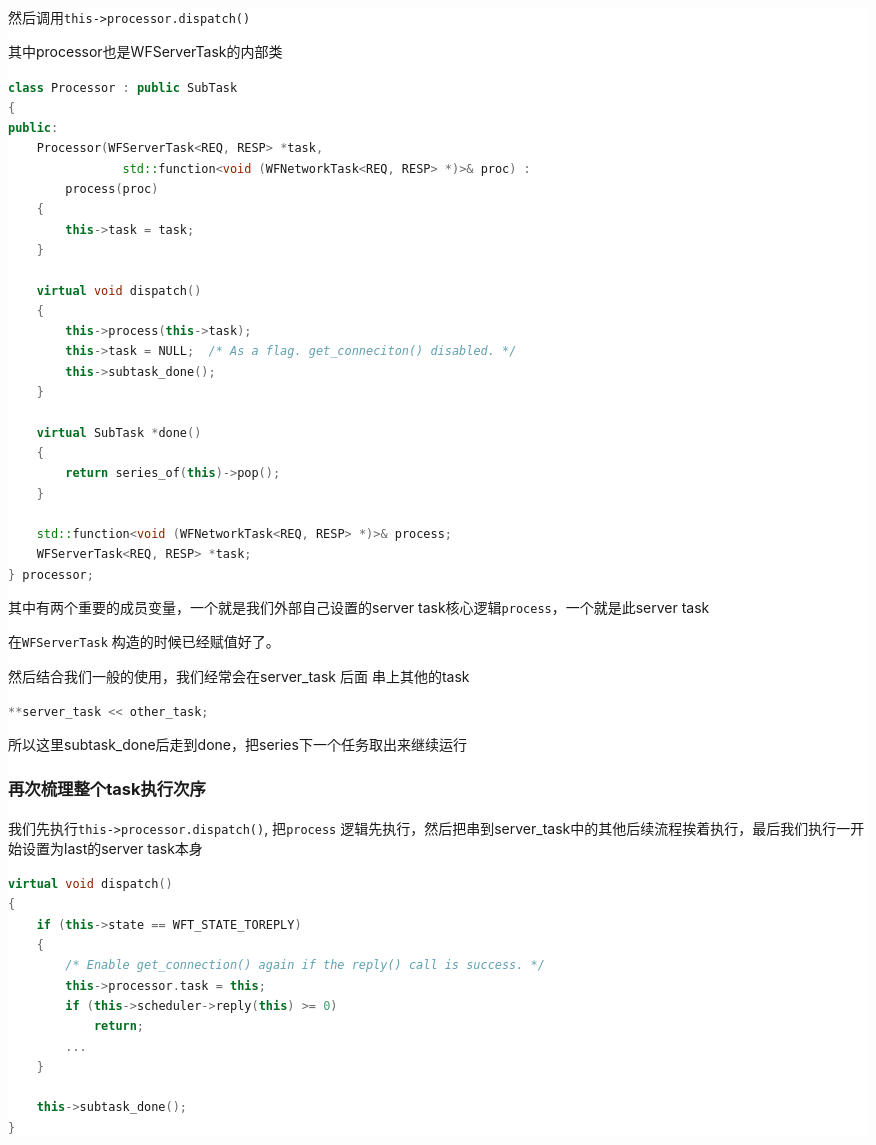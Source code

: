 然后调用`this->processor.dispatch()`

其中processor也是WFServerTask的内部类

```cpp
class Processor : public SubTask
{
public:
	Processor(WFServerTask<REQ, RESP> *task,
				std::function<void (WFNetworkTask<REQ, RESP> *)>& proc) :
		process(proc)
	{
		this->task = task;
	}

	virtual void dispatch()
	{
		this->process(this->task);
		this->task = NULL;	/* As a flag. get_conneciton() disabled. */
		this->subtask_done();
	}

	virtual SubTask *done()
	{
		return series_of(this)->pop();
	}

	std::function<void (WFNetworkTask<REQ, RESP> *)>& process;
	WFServerTask<REQ, RESP> *task;
} processor;
```

其中有两个重要的成员变量，一个就是我们外部自己设置的server task核心逻辑`process`，一个就是此server task

在`WFServerTask` 构造的时候已经赋值好了。

然后结合我们一般的使用，我们经常会在server_task 后面 串上其他的task

```cpp
**server_task << other_task; 
```

所以这里subtask_done后走到done，把series下一个任务取出来继续运行

### 再次梳理整个task执行次序

我们先执行`this->processor.dispatch()`, 把`process` 逻辑先执行，然后把串到server_task中的其他后续流程挨着执行，最后我们执行一开始设置为last的server task本身

```cpp
virtual void dispatch()
{
	if (this->state == WFT_STATE_TOREPLY)
	{
		/* Enable get_connection() again if the reply() call is success. */
		this->processor.task = this;
		if (this->scheduler->reply(this) >= 0)
			return;
		...
	}

	this->subtask_done();
}
```
